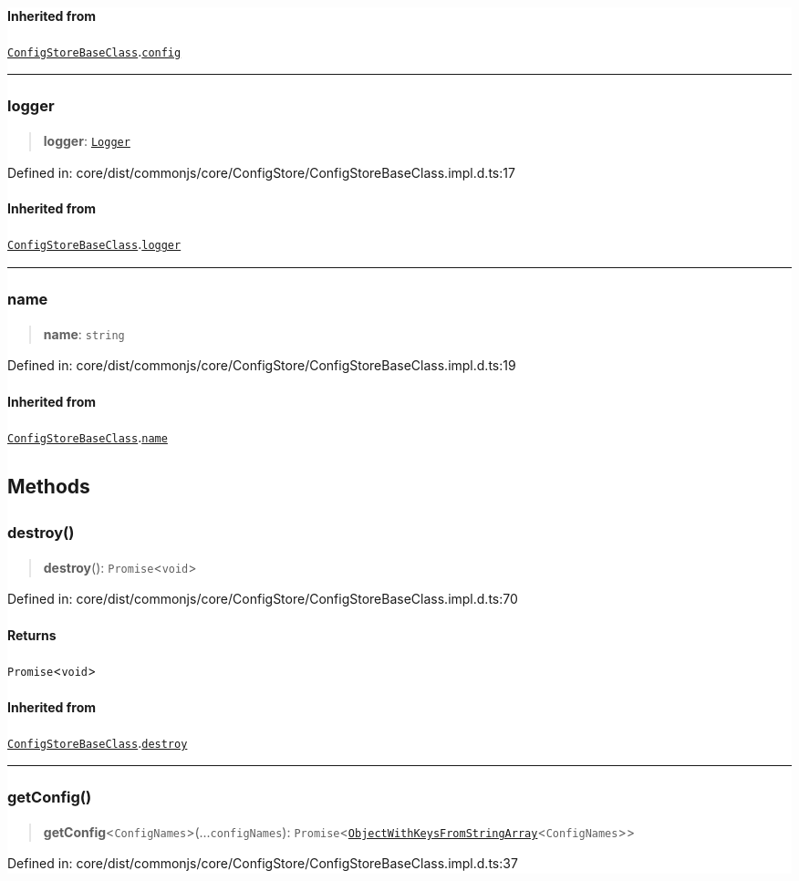 #### Inherited from

[`ConfigStoreBaseClass`](../../core/classes/ConfigStoreBaseClass.md).[`config`](../../core/classes/ConfigStoreBaseClass.md#config-1)

***

### logger

> **logger**: [`Logger`](../../core/classes/Logger.md)

Defined in: core/dist/commonjs/core/ConfigStore/ConfigStoreBaseClass.impl.d.ts:17

#### Inherited from

[`ConfigStoreBaseClass`](../../core/classes/ConfigStoreBaseClass.md).[`logger`](../../core/classes/ConfigStoreBaseClass.md#logger)

***

### name

> **name**: `string`

Defined in: core/dist/commonjs/core/ConfigStore/ConfigStoreBaseClass.impl.d.ts:19

#### Inherited from

[`ConfigStoreBaseClass`](../../core/classes/ConfigStoreBaseClass.md).[`name`](../../core/classes/ConfigStoreBaseClass.md#name-1)

## Methods

### destroy()

> **destroy**(): `Promise`\<`void`\>

Defined in: core/dist/commonjs/core/ConfigStore/ConfigStoreBaseClass.impl.d.ts:70

#### Returns

`Promise`\<`void`\>

#### Inherited from

[`ConfigStoreBaseClass`](../../core/classes/ConfigStoreBaseClass.md).[`destroy`](../../core/classes/ConfigStoreBaseClass.md#destroy)

***

### getConfig()

> **getConfig**\<`ConfigNames`\>(...`configNames`): `Promise`\<[`ObjectWithKeysFromStringArray`](../../core/type-aliases/ObjectWithKeysFromStringArray.md)\<`ConfigNames`\>\>

Defined in: core/dist/commonjs/core/ConfigStore/ConfigStoreBaseClass.impl.d.ts:37
